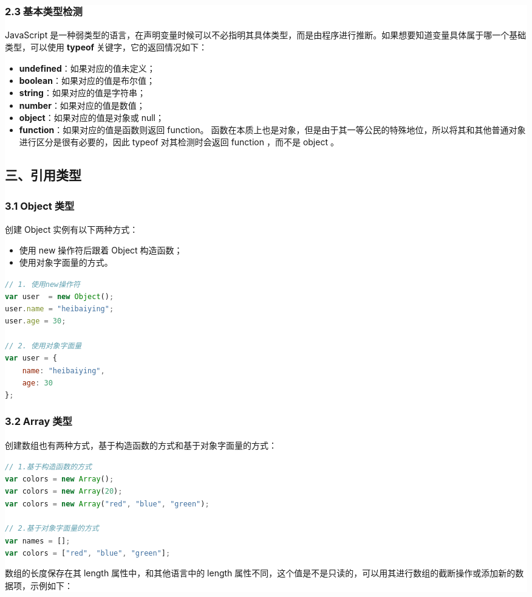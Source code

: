```javascript
```

### 2.3 基本类型检测

JavaScript 是一种弱类型的语言，在声明变量时候可以不必指明其具体类型，而是由程序进行推断。如果想要知道变量具体属于哪一个基础类型，可以使用 **typeof** 关键字，它的返回情况如下：

- **undefined**：如果对应的值未定义；
- **boolean**：如果对应的值是布尔值；
- **string**：如果对应的值是字符串； 
- **number**：如果对应的值是数值；
- **object**：如果对应的值是对象或 null；
- **function**：如果对应的值是函数则返回 function。 函数在本质上也是对象，但是由于其一等公民的特殊地位，所以将其和其他普通对象进行区分是很有必要的，因此 typeof 对其检测时会返回 function ，而不是 object 。


## 三、引用类型

### 3.1 Object 类型

创建 Object 实例有以下两种方式：

+ 使用 new 操作符后跟着 Object 构造函数；
+ 使用对象字面量的方式。

```javascript
// 1. 使用new操作符
var user  = new Object();
user.name = "heibaiying";
user.age = 30;

// 2. 使用对象字面量
var user = {
    name: "heibaiying",
    age: 30
};
```

### 3.2 Array 类型

创建数组也有两种方式，基于构造函数的方式和基于对象字面量的方式：

```javascript
// 1.基于构造函数的方式
var colors = new Array();
var colors = new Array(20);
var colors = new Array("red", "blue", "green");

// 2.基于对象字面量的方式
var names = [];
var colors = ["red", "blue", "green"];
```

数组的长度保存在其 length 属性中，和其他语言中的 length  属性不同，这个值是不是只读的，可以用其进行数组的截断操作或添加新的数据项，示例如下：
